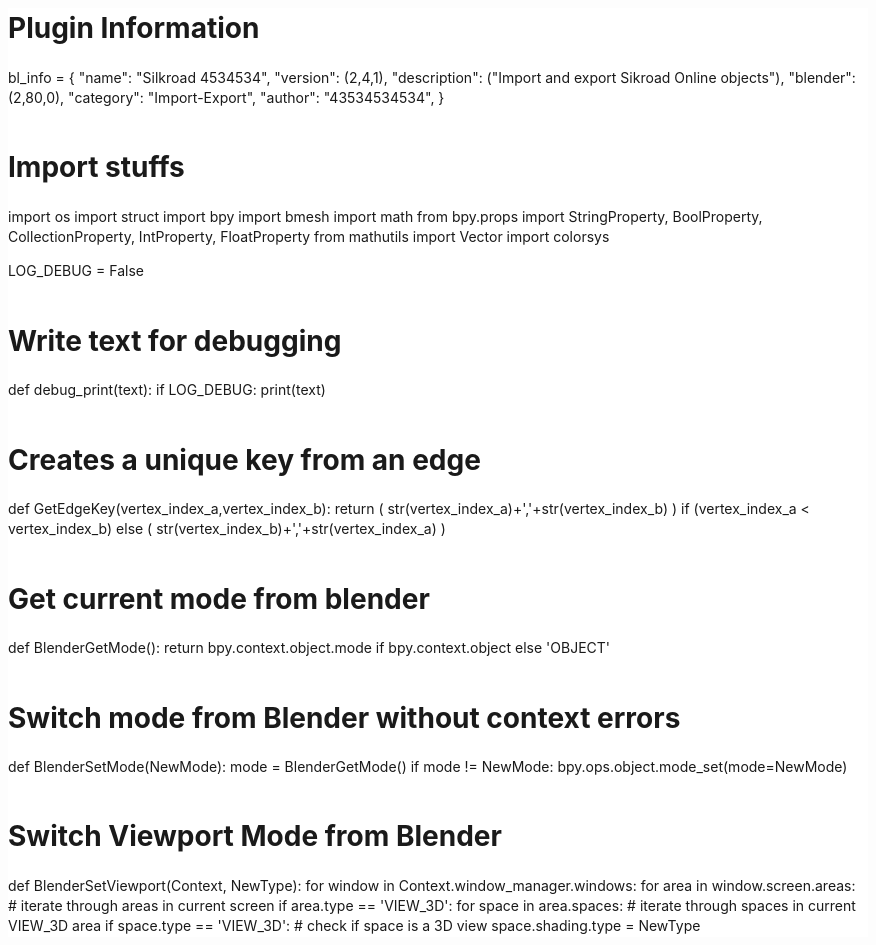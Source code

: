 # Plugin Information
bl_info = {
	"name": "Silkroad 4534534",
	"version": (2,4,1),
	"description": ("Import and export Sikroad Online objects"),
	"blender": (2,80,0),
	"category": "Import-Export",
	"author": "43534534534",
}

# Import stuffs
import os
import struct
import bpy
import bmesh
import math
from bpy.props import StringProperty, BoolProperty, CollectionProperty, IntProperty, FloatProperty
from mathutils import Vector
import colorsys

LOG_DEBUG = False
# Write text for debugging
def debug_print(text):
	if LOG_DEBUG:
		print(text)

# Creates a unique key from an edge
def GetEdgeKey(vertex_index_a,vertex_index_b):
	return ( str(vertex_index_a)+','+str(vertex_index_b) ) if (vertex_index_a < vertex_index_b) else ( str(vertex_index_b)+','+str(vertex_index_a) )

# Get current mode from blender
def BlenderGetMode():
	return bpy.context.object.mode if bpy.context.object else 'OBJECT'

# Switch mode from Blender without context errors
def BlenderSetMode(NewMode):
	mode = BlenderGetMode()
	if mode != NewMode:
		bpy.ops.object.mode_set(mode=NewMode)

# Switch Viewport Mode from Blender
def BlenderSetViewport(Context, NewType):
	for window in Context.window_manager.windows:
		for area in window.screen.areas: # iterate through areas in current screen
			if area.type == 'VIEW_3D':
				for space in area.spaces: # iterate through spaces in current VIEW_3D area
					if space.type == 'VIEW_3D': # check if space is a 3D view
						space.shading.type = NewType
